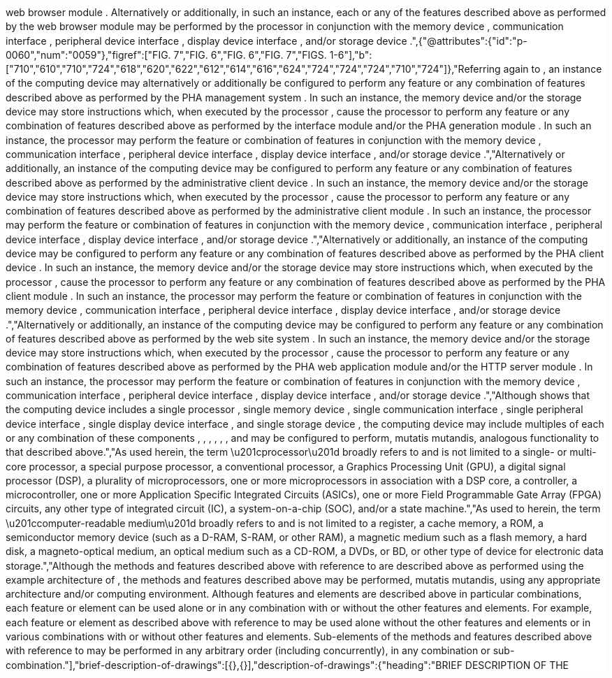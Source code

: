 web browser module . Alternatively or additionally, in such an instance, each or any of the features described above as performed by the web browser module  may be performed by the processor  in conjunction with the memory device , communication interface , peripheral device interface , display device interface , and\/or storage device .",{"@attributes":{"id":"p-0060","num":"0059"},"figref":["FIG. 7","FIG. 6","FIG. 6","FIG. 7","FIGS. 1-6"],"b":["710","610","710","724","618","620","622","612","614","616","624","724","724","724","710","724"]},"Referring again to , an instance of the computing device  may alternatively or additionally be configured to perform any feature or any combination of features described above as performed by the PHA management system . In such an instance, the memory device  and\/or the storage device  may store instructions which, when executed by the processor , cause the processor  to perform any feature or any combination of features described above as performed by the interface module  and\/or the PHA generation module . In such an instance, the processor  may perform the feature or combination of features in conjunction with the memory device , communication interface , peripheral device interface , display device interface , and\/or storage device .","Alternatively or additionally, an instance of the computing device  may be configured to perform any feature or any combination of features described above as performed by the administrative client device . In such an instance, the memory device  and\/or the storage device  may store instructions which, when executed by the processor , cause the processor  to perform any feature or any combination of features described above as performed by the administrative client module . In such an instance, the processor  may perform the feature or combination of features in conjunction with the memory device , communication interface , peripheral device interface , display device interface , and\/or storage device .","Alternatively or additionally, an instance of the computing device  may be configured to perform any feature or any combination of features described above as performed by the PHA client device . In such an instance, the memory device  and\/or the storage device  may store instructions which, when executed by the processor , cause the processor  to perform any feature or any combination of features described above as performed by the PHA client module . In such an instance, the processor  may perform the feature or combination of features in conjunction with the memory device , communication interface , peripheral device interface , display device interface , and\/or storage device .","Alternatively or additionally, an instance of the computing device  may be configured to perform any feature or any combination of features described above as performed by the web site system . In such an instance, the memory device  and\/or the storage device  may store instructions which, when executed by the processor , cause the processor  to perform any feature or any combination of features described above as performed by the PHA web application module  and\/or the HTTP server module . In such an instance, the processor  may perform the feature or combination of features in conjunction with the memory device , communication interface , peripheral device interface , display device interface , and\/or storage device .","Although  shows that the computing device  includes a single processor , single memory device , single communication interface , single peripheral device interface , single display device interface , and single storage device , the computing device may include multiples of each or any combination of these components , , , , , , and may be configured to perform, mutatis mutandis, analogous functionality to that described above.","As used herein, the term \u201cprocessor\u201d broadly refers to and is not limited to a single- or multi-core processor, a special purpose processor, a conventional processor, a Graphics Processing Unit (GPU), a digital signal processor (DSP), a plurality of microprocessors, one or more microprocessors in association with a DSP core, a controller, a microcontroller, one or more Application Specific Integrated Circuits (ASICs), one or more Field Programmable Gate Array (FPGA) circuits, any other type of integrated circuit (IC), a system-on-a-chip (SOC), and\/or a state machine.","As used to herein, the term \u201ccomputer-readable medium\u201d broadly refers to and is not limited to a register, a cache memory, a ROM, a semiconductor memory device (such as a D-RAM, S-RAM, or other RAM), a magnetic medium such as a flash memory, a hard disk, a magneto-optical medium, an optical medium such as a CD-ROM, a DVDs, or BD, or other type of device for electronic data storage.","Although the methods and features described above with reference to  are described above as performed using the example architecture  of , the methods and features described above may be performed, mutatis mutandis, using any appropriate architecture and\/or computing environment. Although features and elements are described above in particular combinations, each feature or element can be used alone or in any combination with or without the other features and elements. For example, each feature or element as described above with reference to  may be used alone without the other features and elements or in various combinations with or without other features and elements. Sub-elements of the methods and features described above with reference to  may be performed in any arbitrary order (including concurrently), in any combination or sub-combination."],"brief-description-of-drawings":[{},{}],"description-of-drawings":{"heading":"BRIEF DESCRIPTION OF THE